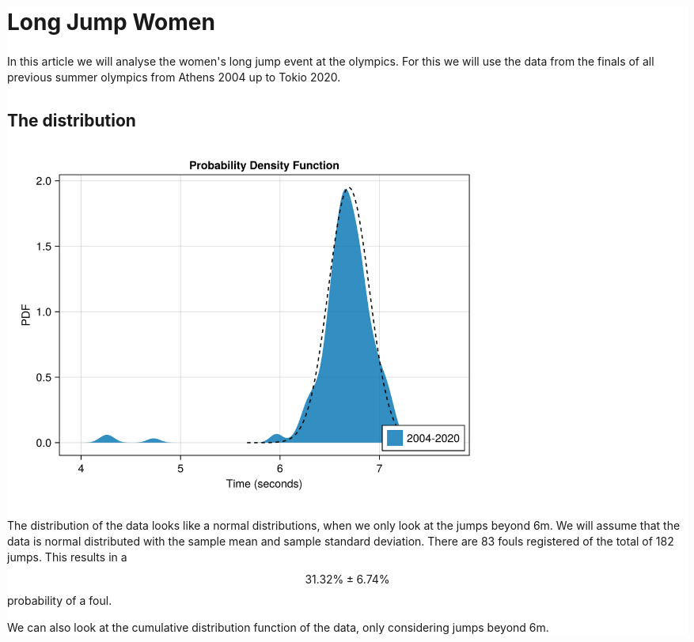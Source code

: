 # Long Jump Women

In this article we will analyse the women's long jump event at the olympics. For this we will use the data from the finals of all previous summer olympics from Athens 2004 up to Tokio 2020. 

## The distribution

<p><img alt="long-jump-women-pdf" src="../images/long-jump/long-jump-women-distributionpdf.svg" style="float:center; width:600px" /></p>

The distribution of the data looks like a normal distributions, when we only look at the jumps beyond 6m. We will assume that the data is normal distributed with the sample mean and sample standard deviation. There are 83 fouls registered of the total of 182 jumps. This results in a $$ 31.32\% \pm 6.74\% $$ probability of a foul.

We can also look at the cumulative distribution function of the data, only considering jumps beyond 6m.